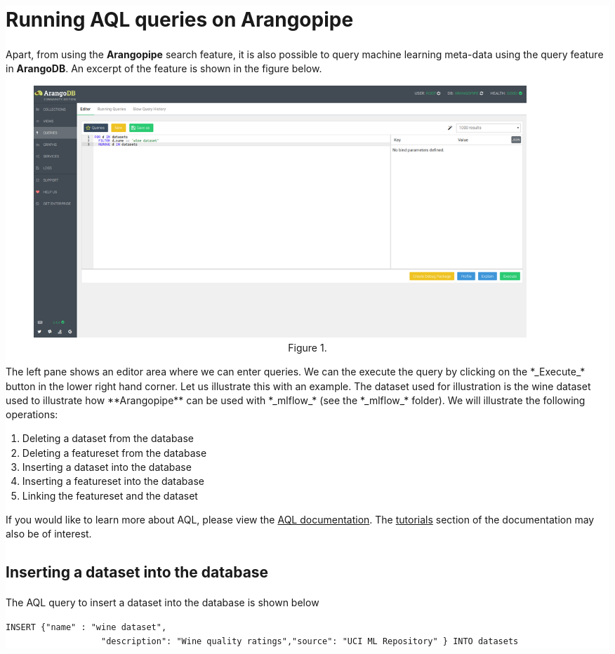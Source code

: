 # Running AQL queries on Arangopipe

Apart, from using the **Arangopipe** search feature, it is also possible to query machine learning meta-data using the query feature in **ArangoDB**. An excerpt of the feature is shown in the figure below.
<figure>
  <img src="AQL_feature.png" alt="my alt text" width=90%/>
  <figcaption style ="text-align:center">Figure 1.</figcaption>
</figure>
The left pane shows an editor area where we can enter queries. We can the execute the query by clicking on the *_Execute_* button in the lower right hand corner. Let us illustrate this with an example. The dataset used for illustration is the wine dataset used to illustrate how **Arangopipe** can be used with *_mlflow_* (see the *_mlflow_* folder). We will illustrate the following operations:

1. Deleting a dataset from the database
2. Deleting a featureset from the database
3. Inserting a dataset into the database
4. Inserting a featureset into the database
5. Linking the featureset and the dataset

If you would like to learn more about AQL, please view the [AQL documentation](https://www.arangodb.com/docs/stable/aql/). The [tutorials](https://www.arangodb.com/docs/stable/tutorials.html) section of the documentation may also be of interest.



## Inserting a dataset into the database

The AQL query to insert a dataset into the database is shown below
```
INSERT {"name" : "wine dataset",
                   "description": "Wine quality ratings","source": "UCI ML Repository" } INTO datasets

```
